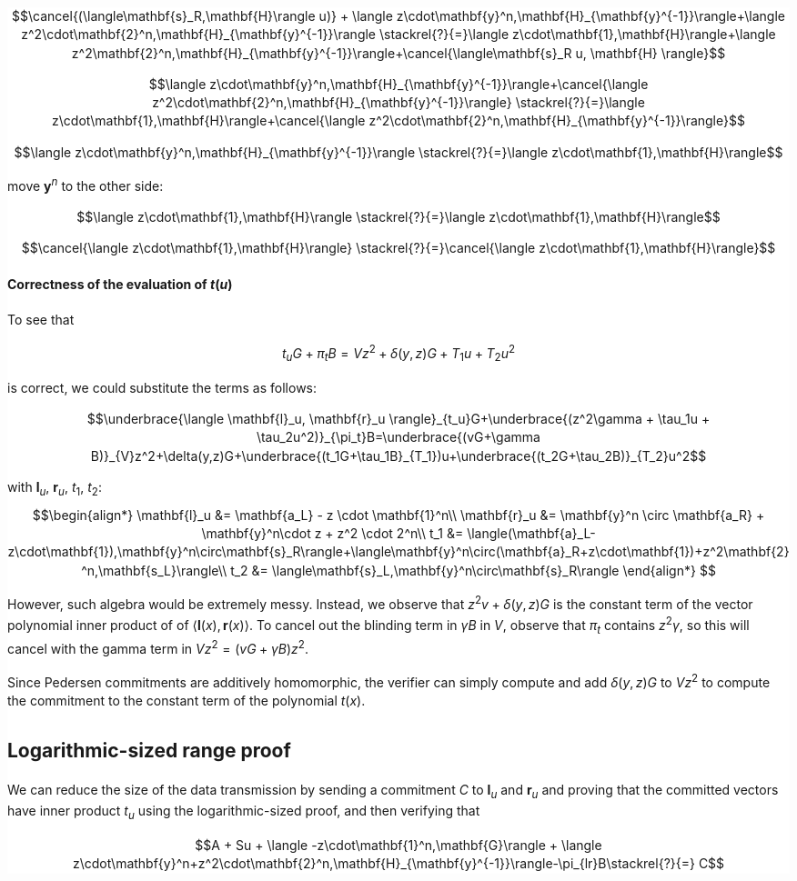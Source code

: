 $$\cancel{(\langle\mathbf{s}_R,\mathbf{H}\rangle u)}  + \langle z\cdot\mathbf{y}^n,\mathbf{H}_{\mathbf{y}^{-1}}\rangle+\langle z^2\cdot\mathbf{2}^n,\mathbf{H}_{\mathbf{y}^{-1}}\rangle \stackrel{?}{=}\langle z\cdot\mathbf{1},\mathbf{H}\rangle+\langle z^2\mathbf{2}^n,\mathbf{H}_{\mathbf{y}^{-1}}\rangle+\cancel{\langle\mathbf{s}_R u, \mathbf{H} \rangle}$$

$$\langle z\cdot\mathbf{y}^n,\mathbf{H}_{\mathbf{y}^{-1}}\rangle+\cancel{\langle z^2\cdot\mathbf{2}^n,\mathbf{H}_{\mathbf{y}^{-1}}\rangle} \stackrel{?}{=}\langle z\cdot\mathbf{1},\mathbf{H}\rangle+\cancel{\langle z^2\cdot\mathbf{2}^n,\mathbf{H}_{\mathbf{y}^{-1}}\rangle}$$

$$\langle z\cdot\mathbf{y}^n,\mathbf{H}_{\mathbf{y}^{-1}}\rangle \stackrel{?}{=}\langle z\cdot\mathbf{1},\mathbf{H}\rangle$$

move $\mathbf{y}^n$ to the other side:

$$\langle z\cdot\mathbf{1},\mathbf{H}\rangle \stackrel{?}{=}\langle z\cdot\mathbf{1},\mathbf{H}\rangle$$

$$\cancel{\langle z\cdot\mathbf{1},\mathbf{H}\rangle} \stackrel{?}{=}\cancel{\langle z\cdot\mathbf{1},\mathbf{H}\rangle}$$

#### Correctness of the evaluation of $t(u)$
To see that

$$t_uG+\pi_tB=Vz^2+\delta(y,z)G+T_1u+T_2u^2$$

is correct, we could substitute the terms as follows:

$$\underbrace{\langle \mathbf{l}_u, \mathbf{r}_u \rangle}_{t_u}G+\underbrace{(z^2\gamma + \tau_1u + \tau_2u^2)}_{\pi_t}B=\underbrace{(vG+\gamma B)}_{V}z^2+\delta(y,z)G+\underbrace{(t_1G+\tau_1B}_{T_1})u+\underbrace{(t_2G+\tau_2B)}_{T_2}u^2$$

with $\mathbf{l}_u$, $\mathbf{r}_u$, $t_1$, $t_2$:
$$\begin{align*}
\mathbf{l}_u &= \mathbf{a_L} - z \cdot \mathbf{1}^n\\
\mathbf{r}_u &= \mathbf{y}^n \circ \mathbf{a_R} +  \mathbf{y}^n\cdot z + z^2 \cdot 2^n\\
t_1 &= \langle(\mathbf{a}_L-z\cdot\mathbf{1}),\mathbf{y}^n\circ\mathbf{s}_R\rangle+\langle\mathbf{y}^n\circ(\mathbf{a}_R+z\cdot\mathbf{1})+z^2\mathbf{2}^n,\mathbf{s_L}\rangle\\
t_2 &= \langle\mathbf{s}_L,\mathbf{y}^n\circ\mathbf{s}_R\rangle
\end{align*}
$$

However, such algebra would be extremely messy. Instead, we observe that $z^2v+\delta(y,z)G$ is the constant term of the vector polynomial inner product of of $\langle\mathbf{l}(x),\mathbf{r}(x)\rangle$. To cancel out the blinding term in $\gamma B$ in $V$, observe that $\pi_t$ contains $z^2\gamma$, so this will cancel with the gamma term in  $Vz^2 = (vG + \gamma B)z^2$.

Since Pedersen commitments are additively homomorphic, the verifier can simply compute and add $\delta(y,z)G$ to $Vz^2$ to compute the commitment to the constant term of the polynomial $t(x)$.

## Logarithmic-sized range proof
We can reduce the size of the data transmission by sending a commitment $C$ to $\mathbf{l}_u$ and $\mathbf{r}_u$ and proving that the committed vectors have inner product $t_u$ using the logarithmic-sized proof, and then verifying that

$$A + Su + \langle -z\cdot\mathbf{1}^n,\mathbf{G}\rangle + \langle z\cdot\mathbf{y}^n+z^2\cdot\mathbf{2}^n,\mathbf{H}_{\mathbf{y}^{-1}}\rangle-\pi_{lr}B\stackrel{?}{=} C$$
